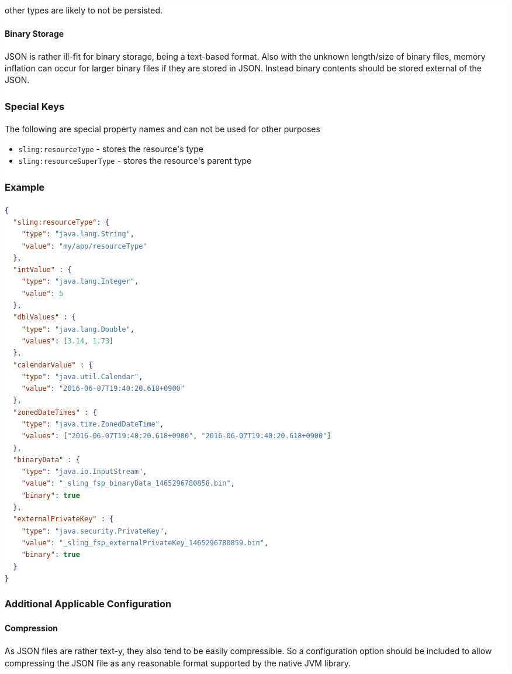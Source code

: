 other types are likely to not be persisted.

#### Binary Storage ####
JSON is rather ill-fit for binary storage, being a text-based format. Also with the unknown length/size of binary files, memory inflation can occur for larger binary files if they are stored in JSON. Instead binary contents should be stored external of the JSON.

### Special Keys ####
The following are special property names and can not be used for other purposes
* ``sling:resourceType`` - stores the resource's type
* ``sling:resourceSuperType`` - stores the resource's parent type

### Example ###

```json
{
  "sling:resourceType": {
    "type": "java.lang.String",
    "value": "my/app/resourceType"
  },
  "intValue" : {
    "type": "java.lang.Integer",
    "value": 5
  },
  "dblValues" : {
    "type": "java.lang.Double",
    "values": [3.14, 1.73]
  },
  "calendarValue" : {
    "type": "java.util.Calendar",
    "value": "2016-06-07T19:40:20.618+0900"
  },
  "zonedDateTimes" : {
    "type": "java.time.ZonedDateTime",
    "values": ["2016-06-07T19:40:20.618+0900", "2016-06-07T19:40:20.618+0900"]
  },
  "binaryData" : {
    "type": "java.io.InputStream",
    "value": "_sling_fsp_binaryData_1465296780858.bin",
    "binary": true
  },
  "externalPrivateKey" : {
    "type": "java.security.PrivateKey",
    "value": "_sling_fsp_externalPrivateKey_1465296780859.bin",
    "binary": true
  }
}
```

### Additional Applicable Configuration ###
#### Compression ####
As JSON files are rather text-y, they also tend to be easily compressible. So a configuration option should be included to allow compressing the JSON file as any reasonable format supported by the native JVM library.
